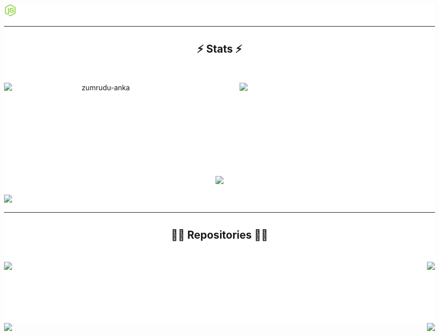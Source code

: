   <code><img title="Node.js" height="25" src="Node.js.svg"></code>


</p>
<hr>

<h2 align="center">⚡ Stats ⚡</h2>
<br>
<p align=center>
  <div align=center>
    <a href="https://github.com/denvercoder1/github-readme-streak-stats" title="Go to Source">
      <img align="left" width=390 src="https://streak-stats.demolab.com/?user=Prathush21&theme=react&border=61dafb&hide_border=true" alt="zumrudu-anka" />
    </a>
    <a href="https://github.com/anuraghazra/github-readme-stats" title="Go to Source">
      <img align="right" width=390 src="https://github-readme-stats.vercel.app/api?username=Prathush21&show_icons=true&theme=react&border_color=61dafb&hide_border=true" />
    </a>
  </div>
  <br><br><br><br><br><br><br><br><br>
  <div align=center>
    <a href="https://github.com/anuraghazra/github-readme-stats">
      <img height=200 align="center" src="https://github-readme-stats.vercel.app/api/top-langs/?username=Prathush21&hide=c%23,powershell,Mathematica,Ruby,Objective-C,Objective-C%2b%2b,Cuda&title_color=61dafb&text_color=ffffff&icon_color=61dafb&bg_color=20232a&langs_count=8&layout=compact&border_color=61dafb&hide_border=true&size_weight=0.5&count_weight=0.5" />
    </a>
  </div>
  <br>

  <img src="https://github-readme-activity-graph.vercel.app/graph?username=Prathush21&theme=react-dark&bg_color=20232a&hide_border=true" width="100%"/>
</p>

<hr>

<h2 align="center">👨‍💻 Repositories 👨‍💻</h2>
<br>
<div width="100%" align="center">
  <a align="left" href="https://github.com/Prathush21/Supplier-Management-System" title="Supplier Management System"><img align="left" height="115" src="https://github-readme-stats.vercel.app/api/pin/?username=Prathush21&repo=Supplier-Management-System&theme=react&border_color=61dafb&border_radius=10"></a>
  <a align="right" href="https://github.com/Prathush21/Human-Resource-Management-System" title="Human Resource Management System"><img align="right" height="115" src="https://github-readme-stats.vercel.app/api/pin/?username=Prathush21&repo=Human-Resource-Management-System&theme=react&border_color=61dafb&border_radius=10"></a>
</div>
<br/><br/><br/><br/><br/><br/>
<div width="100%" align="center">
  <a align="left" href="https://github.com/Prathush21/COVID-19-Self-Isolation-Monitoring-System" title="COVID-19 Self Isolation Monitoring System"><img align="left" height="115" src="https://github-readme-stats.vercel.app/api/pin/?username=Prathush21&repo=COVID-19-Self-Isolation-Monitoring-System&theme=react&border_color=61dafb&border_radius=10"></a>
  <a align="right" href="https://github.com/Prathush21/DataDreamers_StarSafari" title="Star Safari"><img align="right" height="115" src="https://github-readme-stats.vercel.app/api/pin/?username=Prathush21&repo=DataDreamers_StarSafari&theme=react&border_color=61dafb&border_radius=10"></a>
</div>
